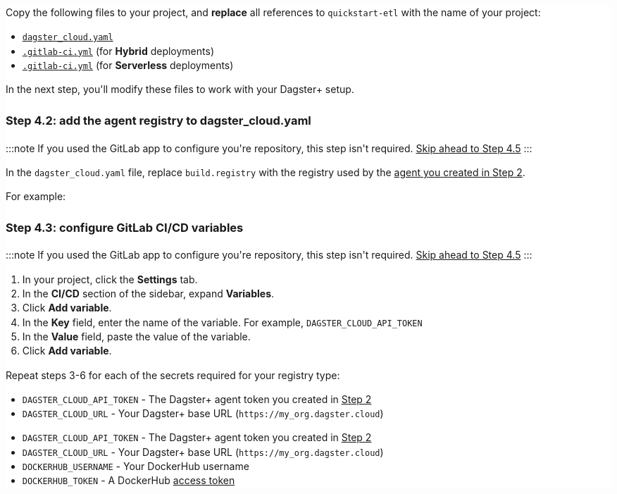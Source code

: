 Copy the following files to your project, and **replace** all references to `quickstart-etl` with the name of your project:

- [`dagster_cloud.yaml`](https://github.com/dagster-io/dagster-cloud-hybrid-quickstart/blob/main/dagster_cloud.yaml)
- [`.gitlab-ci.yml`](https://github.com/dagster-io/dagster-cloud-action/blob/main/gitlab/hybrid-ci.yml) (for **Hybrid** deployments)
- [`.gitlab-ci.yml`](https://github.com/dagster-io/dagster-cloud-action/blob/main/gitlab/serverless-ci.yml) (for **Serverless** deployments)

In the next step, you'll modify these files to work with your Dagster+ setup.

### Step 4.2: add the agent registry to dagster_cloud.yaml

:::note
If you used the GitLab app to configure you're repository, this step isn't required. [Skip ahead to Step 4.5](#step-45-verify-gitlab-pipeline-runs)
:::


In the `dagster_cloud.yaml` file, replace `build.registry` with the registry used by the [agent you created in Step 2](#step-2-generate-a-dagster-agent-token).

For example:

<CodeExample filePath="dagster-plus/deployment/branch-deployments/dagster_cloud.yaml" language="yaml" />

### Step 4.3: configure GitLab CI/CD variables

:::note
If you used the GitLab app to configure you're repository, this step isn't required. [Skip ahead to Step 4.5](#step-45-verify-gitlab-pipeline-runs)
:::


1. In your project, click the **Settings** tab.
2. In the **CI/CD** section of the sidebar, expand **Variables**.
3. Click **Add variable**.
4. In the **Key** field, enter the name of the variable. For example, `DAGSTER_CLOUD_API_TOKEN`
5. In the **Value** field, paste the value of the variable.
6. Click **Add variable**.

Repeat steps 3-6 for each of the secrets required for your registry type:

<Tabs>

<TabItem value="gitlab" label="GitLab Container Registry">

- `DAGSTER_CLOUD_API_TOKEN` - The Dagster+ agent token you created in [Step 2](#step-2-generate-a-dagster-agent-token)
- `DAGSTER_CLOUD_URL` - Your Dagster+ base URL (`https://my_org.dagster.cloud`)

</TabItem>

<TabItem value="docker" label="Docker">

- `DAGSTER_CLOUD_API_TOKEN` - The Dagster+ agent token you created in [Step 2](#step-2-generate-a-dagster-agent-token)
- `DAGSTER_CLOUD_URL` - Your Dagster+ base URL (`https://my_org.dagster.cloud`)
- `DOCKERHUB_USERNAME` - Your DockerHub username
- `DOCKERHUB_TOKEN` - A DockerHub [access token](https://docs.docker.com/docker-hub/access-tokens/#create-an-access-token)
